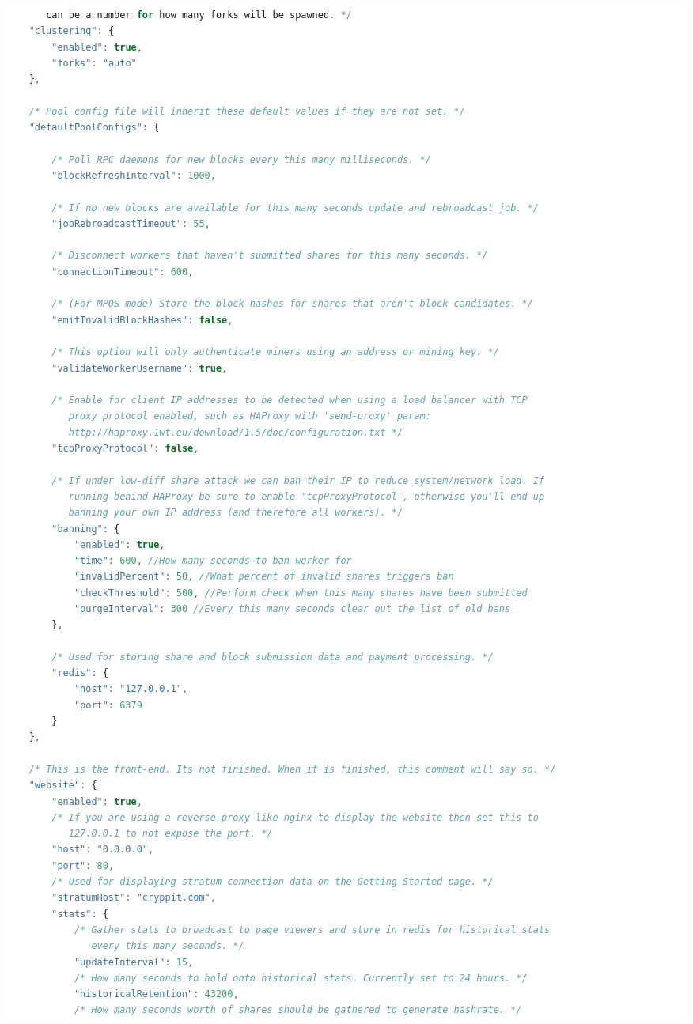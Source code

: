 ````javascript
       can be a number for how many forks will be spawned. */
    "clustering": {
        "enabled": true,
        "forks": "auto"
    },
    
    /* Pool config file will inherit these default values if they are not set. */
    "defaultPoolConfigs": {
    
        /* Poll RPC daemons for new blocks every this many milliseconds. */
        "blockRefreshInterval": 1000,
        
        /* If no new blocks are available for this many seconds update and rebroadcast job. */
        "jobRebroadcastTimeout": 55,
        
        /* Disconnect workers that haven't submitted shares for this many seconds. */
        "connectionTimeout": 600,
        
        /* (For MPOS mode) Store the block hashes for shares that aren't block candidates. */
        "emitInvalidBlockHashes": false,
        
        /* This option will only authenticate miners using an address or mining key. */
        "validateWorkerUsername": true,
        
        /* Enable for client IP addresses to be detected when using a load balancer with TCP
           proxy protocol enabled, such as HAProxy with 'send-proxy' param:
           http://haproxy.1wt.eu/download/1.5/doc/configuration.txt */
        "tcpProxyProtocol": false,
        
        /* If under low-diff share attack we can ban their IP to reduce system/network load. If
           running behind HAProxy be sure to enable 'tcpProxyProtocol', otherwise you'll end up
           banning your own IP address (and therefore all workers). */
        "banning": {
            "enabled": true,
            "time": 600, //How many seconds to ban worker for
            "invalidPercent": 50, //What percent of invalid shares triggers ban
            "checkThreshold": 500, //Perform check when this many shares have been submitted
            "purgeInterval": 300 //Every this many seconds clear out the list of old bans
        },
        
        /* Used for storing share and block submission data and payment processing. */
        "redis": {
            "host": "127.0.0.1",
            "port": 6379
        }
    },

    /* This is the front-end. Its not finished. When it is finished, this comment will say so. */
    "website": {
        "enabled": true,
        /* If you are using a reverse-proxy like nginx to display the website then set this to
           127.0.0.1 to not expose the port. */
        "host": "0.0.0.0",
        "port": 80,
        /* Used for displaying stratum connection data on the Getting Started page. */
        "stratumHost": "cryppit.com",
        "stats": {
            /* Gather stats to broadcast to page viewers and store in redis for historical stats
               every this many seconds. */
            "updateInterval": 15,
            /* How many seconds to hold onto historical stats. Currently set to 24 hours. */
            "historicalRetention": 43200,
            /* How many seconds worth of shares should be gathered to generate hashrate. */
````